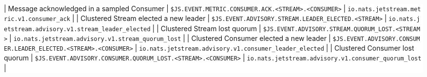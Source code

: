 | Message acknowledged in a sampled Consumer  | `$JS.EVENT.METRIC.CONSUMER.ACK.<STREAM>.<CONSUMER>` | `io.nats.jetstream.metric.v1.consumer_ack`              |
| Clustered Stream elected a new leader       | `$JS.EVENT.ADVISORY.STREAM.LEADER_ELECTED.<STREAM>` | `io.nats.jetstream.advisory.v1.stream_leader_elected`   |
| Clustered Stream lost quorum                | `$JS.EVENT.ADVISORY.STREAM.QUORUM_LOST.<STREAM>` | `io.nats.jetstream.advisory.v1.stream_quorum_lost`      |
| Clustered Consumer elected a new leader     | `$JS.EVENT.ADVISORY.CONSUMER.LEADER_ELECTED.<STREAM>.<CONSUMER>` | `io.nats.jetstream.advisory.v1.consumer_leader_elected` |
| Clustered Consumer lost quorum              | `$JS.EVENT.ADVISORY.CONSUMER.QUORUM_LOST.<STREAM>.<CONSUMER>` | `io.nats.jetstream.advisory.v1.consumer_quorum_lost`    |